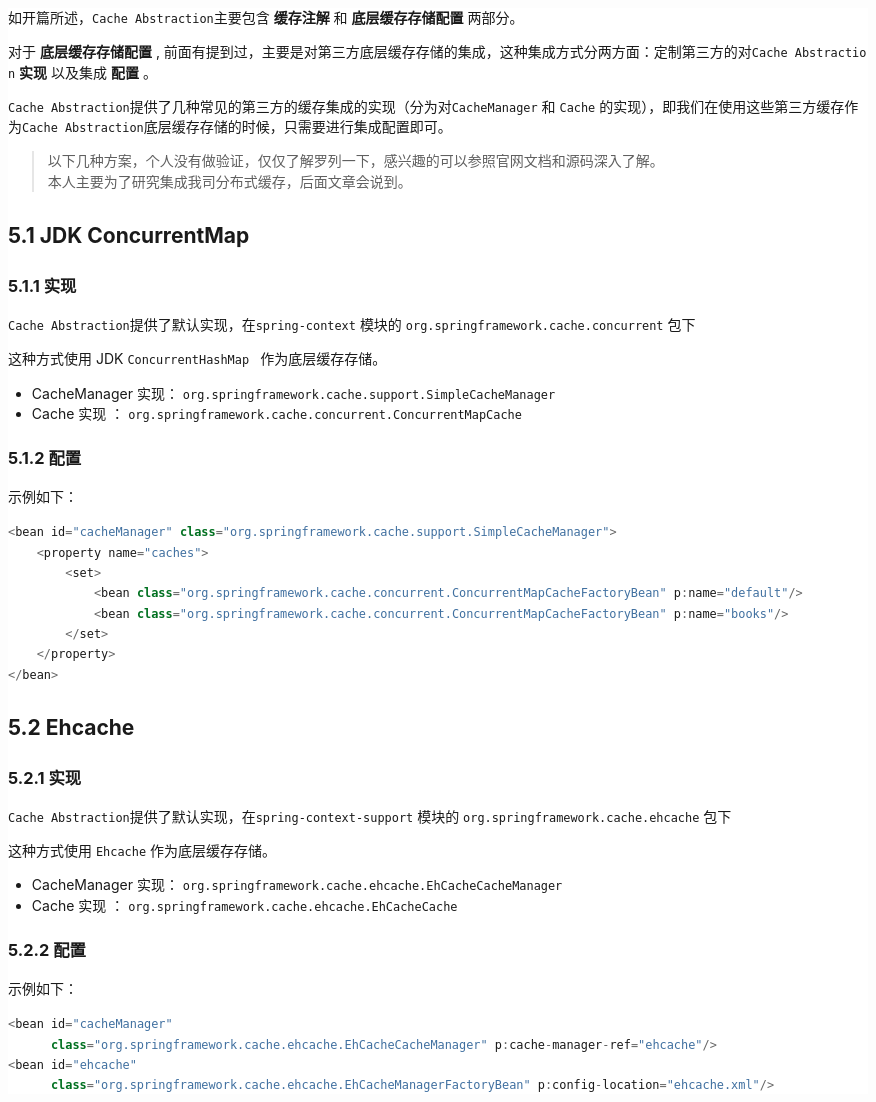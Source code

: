 如开篇所述，`Cache Abstraction`主要包含 **缓存注解** 和 **底层缓存存储配置** 两部分。  

对于  **底层缓存存储配置** , 前面有提到过，主要是对第三方底层缓存存储的集成，这种集成方式分两方面：定制第三方的对`Cache Abstraction` **实现** 以及集成 **配置** 。  

`Cache Abstraction`提供了几种常见的第三方的缓存集成的实现（分为对`CacheManager` 和 `Cache` 的实现），即我们在使用这些第三方缓存作为`Cache Abstraction`底层缓存存储的时候，只需要进行集成配置即可。  
  
> 以下几种方案，个人没有做验证，仅仅了解罗列一下，感兴趣的可以参照官网文档和源码深入了解。  
> 本人主要为了研究集成我司分布式缓存，后面文章会说到。    

## 5.1 JDK ConcurrentMap

### 5.1.1 实现

`Cache Abstraction`提供了默认实现，在`spring-context` 模块的 `org.springframework.cache.concurrent` 包下  

这种方式使用 JDK `ConcurrentHashMap ` 作为底层缓存存储。  

- CacheManager 实现： `org.springframework.cache.support.SimpleCacheManager`  
- Cache 实现 ： `org.springframework.cache.concurrent.ConcurrentMapCache`  

### 5.1.2 配置

示例如下：  

```java
<bean id="cacheManager" class="org.springframework.cache.support.SimpleCacheManager">
    <property name="caches">
        <set>
            <bean class="org.springframework.cache.concurrent.ConcurrentMapCacheFactoryBean" p:name="default"/>
            <bean class="org.springframework.cache.concurrent.ConcurrentMapCacheFactoryBean" p:name="books"/>
        </set>
    </property>
</bean>
```

## 5.2 Ehcache

### 5.2.1 实现

`Cache Abstraction`提供了默认实现，在`spring-context-support` 模块的 `org.springframework.cache.ehcache` 包下  

这种方式使用 `Ehcache` 作为底层缓存存储。  

- CacheManager 实现： `org.springframework.cache.ehcache.EhCacheCacheManager`  
- Cache 实现 ： `org.springframework.cache.ehcache.EhCacheCache`  

### 5.2.2 配置

示例如下：  

```java
<bean id="cacheManager"
      class="org.springframework.cache.ehcache.EhCacheCacheManager" p:cache-manager-ref="ehcache"/>
<bean id="ehcache"
      class="org.springframework.cache.ehcache.EhCacheManagerFactoryBean" p:config-location="ehcache.xml"/>
```
